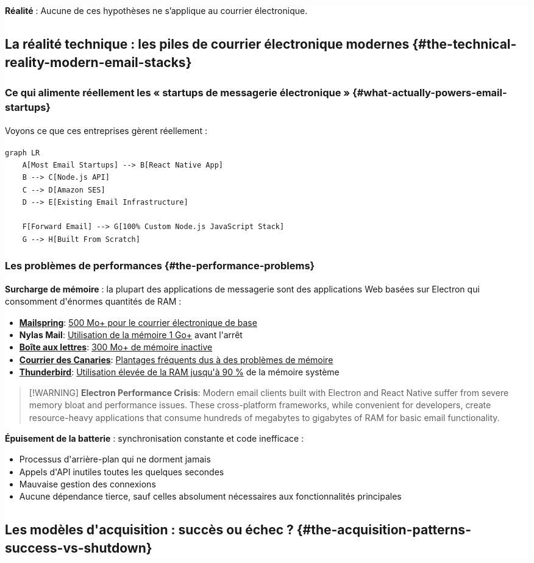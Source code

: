 **Réalité** : Aucune de ces hypothèses ne s’applique au courrier électronique.

## La réalité technique : les piles de courrier électronique modernes {#the-technical-reality-modern-email-stacks}

### Ce qui alimente réellement les « startups de messagerie électronique » {#what-actually-powers-email-startups}

Voyons ce que ces entreprises gèrent réellement :

```mermaid
graph LR
    A[Most Email Startups] --> B[React Native App]
    B --> C[Node.js API]
    C --> D[Amazon SES]
    D --> E[Existing Email Infrastructure]

    F[Forward Email] --> G[100% Custom Node.js JavaScript Stack]
    G --> H[Built From Scratch]
```

### Les problèmes de performances {#the-performance-problems}

**Surcharge de mémoire** : la plupart des applications de messagerie sont des applications Web basées sur Electron qui consomment d'énormes quantités de RAM :

* **[Mailspring](https://getmailspring.com/)**: [500 Mo+ pour le courrier électronique de base](https://github.com/Foundry376/Mailspring/issues/1758)
* **Nylas Mail**: [Utilisation de la mémoire 1 Go+](https://github.com/nylas/nylas-mail/issues/3501) avant l'arrêt
* **[Boîte aux lettres](https://www.postbox-inc.com/)**: [300 Mo+ de mémoire inactive](https://forums.macrumors.com/threads/postbox-why-does-it-take-up-so-much-ram.1411335/)
* **[Courrier des Canaries](https://canarymail.io/)**: [Plantages fréquents dus à des problèmes de mémoire](https://www.reddit.com/r/CanaryMail/comments/10pe7jf/canary_is_crashing_on_all_my_devices/)
* **[Thunderbird](https://www.thunderbird.net/)**: [Utilisation élevée de la RAM jusqu'à 90 %](https://www.reddit.com/r/Thunderbird/comments/141s473/high_ram_usage_up_to\_90/) de la mémoire système

> \[!WARNING]
> **Electron Performance Crisis**: Modern email clients built with Electron and React Native suffer from severe memory bloat and performance issues. These cross-platform frameworks, while convenient for developers, create resource-heavy applications that consume hundreds of megabytes to gigabytes of RAM for basic email functionality.

**Épuisement de la batterie** : synchronisation constante et code inefficace :

* Processus d'arrière-plan qui ne dorment jamais
* Appels d'API inutiles toutes les quelques secondes
* Mauvaise gestion des connexions
* Aucune dépendance tierce, sauf celles absolument nécessaires aux fonctionnalités principales

## Les modèles d'acquisition : succès ou échec ? {#the-acquisition-patterns-success-vs-shutdown}
